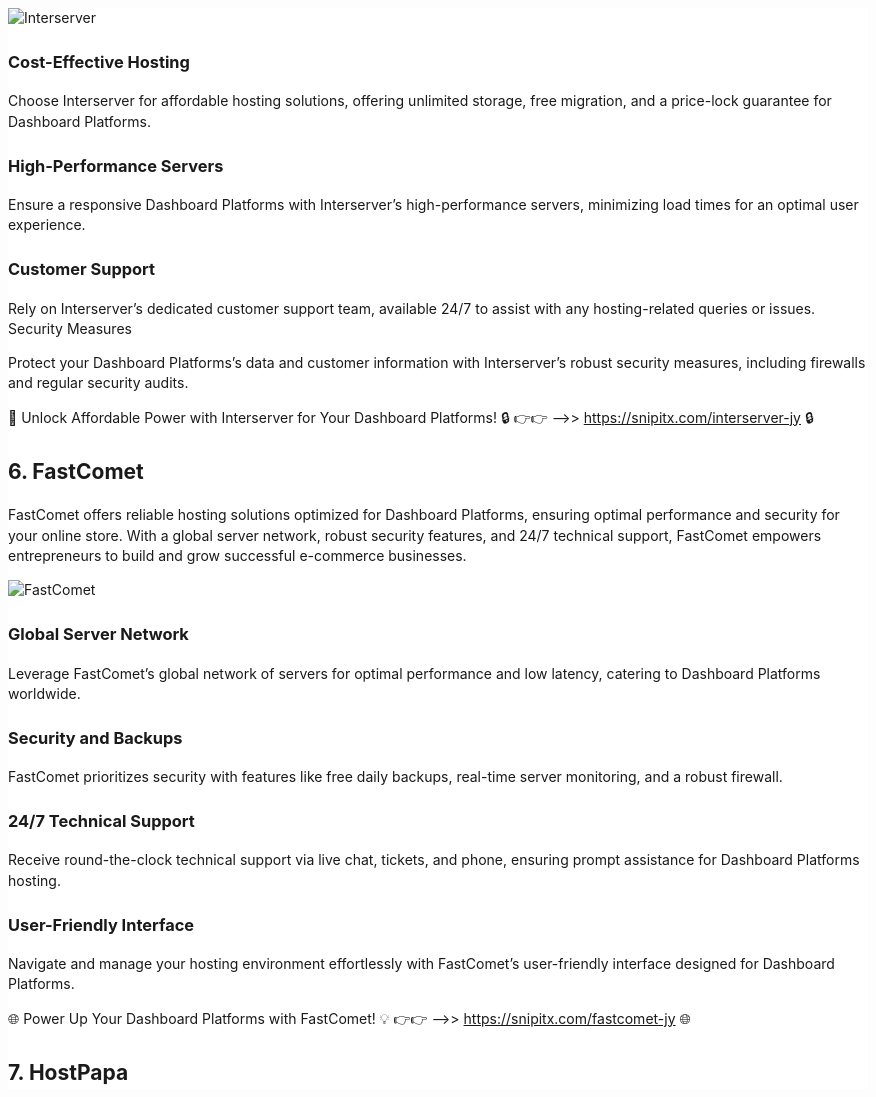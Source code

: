 ![Interserver](https://i.imgur.com/OM5dOEW.jpeg "Interserver Hosting")

### Cost-Effective Hosting
Choose Interserver for affordable hosting solutions, offering unlimited storage, free migration, and a price-lock guarantee for Dashboard Platforms.

### High-Performance Servers
Ensure a responsive Dashboard Platforms with Interserver’s high-performance servers, minimizing load times for an optimal user experience.

### Customer Support
Rely on Interserver’s dedicated customer support team, available 24/7 to assist with any hosting-related queries or issues.
Security Measures

Protect your Dashboard Platforms’s data and customer information with Interserver’s robust security measures, including firewalls and regular security audits.

💸 Unlock Affordable Power with Interserver for Your Dashboard Platforms! 🔒
👉👉 -->> https://snipitx.com/interserver-jy 🔒

## 6. FastComet

FastComet offers reliable hosting solutions optimized for Dashboard Platforms, ensuring optimal performance and security for your online store. With a global server network, robust security features, and 24/7 technical support, FastComet empowers entrepreneurs to build and grow successful e-commerce businesses.

![FastComet](https://i.imgur.com/7qgXuWp.png "FastComet Hosting")

### Global Server Network
Leverage FastComet’s global network of servers for optimal performance and low latency, catering to Dashboard Platforms worldwide.

### Security and Backups
FastComet prioritizes security with features like free daily backups, real-time server monitoring, and a robust firewall.

### 24/7 Technical Support
Receive round-the-clock technical support via live chat, tickets, and phone, ensuring prompt assistance for Dashboard Platforms hosting.

### User-Friendly Interface
Navigate and manage your hosting environment effortlessly with FastComet’s user-friendly interface designed for Dashboard Platforms.

🌐 Power Up Your Dashboard Platforms with FastComet! 💡
👉👉 -->> https://snipitx.com/fastcomet-jy 🌐

## 7. HostPapa
